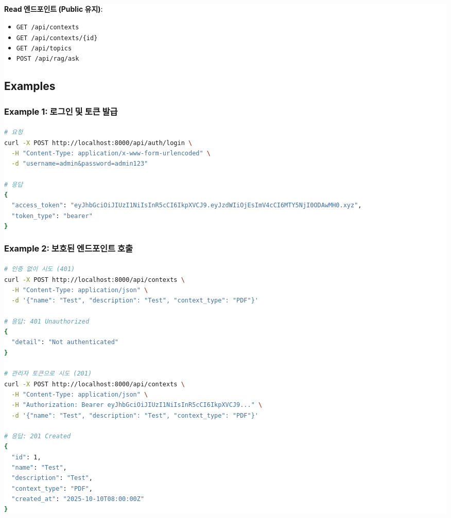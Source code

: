 **Read 엔드포인트 (Public 유지)**:
- `GET /api/contexts`
- `GET /api/contexts/{id}`
- `GET /api/topics`
- `POST /api/rag/ask`

## Examples

### Example 1: 로그인 및 토큰 발급

```bash
# 요청
curl -X POST http://localhost:8000/api/auth/login \
  -H "Content-Type: application/x-www-form-urlencoded" \
  -d "username=admin&password=admin123"

# 응답
{
  "access_token": "eyJhbGciOiJIUzI1NiIsInR5cCI6IkpXVCJ9.eyJzdWIiOjEsImV4cCI6MTY5NjI0ODAwMH0.xyz",
  "token_type": "bearer"
}
```

### Example 2: 보호된 엔드포인트 호출

```bash
# 인증 없이 시도 (401)
curl -X POST http://localhost:8000/api/contexts \
  -H "Content-Type: application/json" \
  -d '{"name": "Test", "description": "Test", "context_type": "PDF"}'

# 응답: 401 Unauthorized
{
  "detail": "Not authenticated"
}

# 관리자 토큰으로 시도 (201)
curl -X POST http://localhost:8000/api/contexts \
  -H "Content-Type: application/json" \
  -H "Authorization: Bearer eyJhbGciOiJIUzI1NiIsInR5cCI6IkpXVCJ9..." \
  -d '{"name": "Test", "description": "Test", "context_type": "PDF"}'

# 응답: 201 Created
{
  "id": 1,
  "name": "Test",
  "description": "Test",
  "context_type": "PDF",
  "created_at": "2025-10-10T08:00:00Z"
}
```
